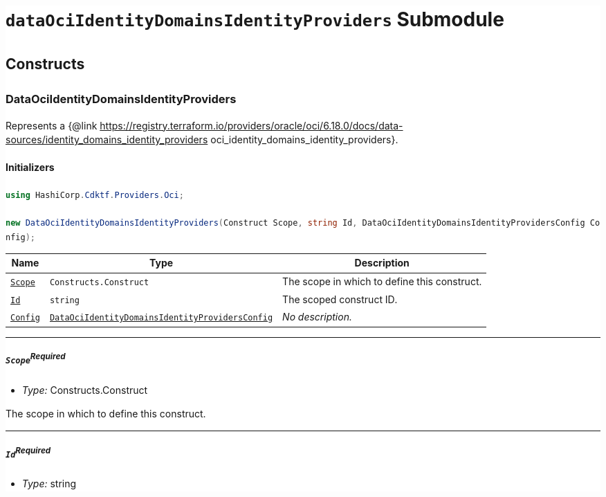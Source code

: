 # `dataOciIdentityDomainsIdentityProviders` Submodule <a name="`dataOciIdentityDomainsIdentityProviders` Submodule" id="rhizo-co-terraform-provider-oci.dataOciIdentityDomainsIdentityProviders"></a>

## Constructs <a name="Constructs" id="Constructs"></a>

### DataOciIdentityDomainsIdentityProviders <a name="DataOciIdentityDomainsIdentityProviders" id="rhizo-co-terraform-provider-oci.dataOciIdentityDomainsIdentityProviders.DataOciIdentityDomainsIdentityProviders"></a>

Represents a {@link https://registry.terraform.io/providers/oracle/oci/6.18.0/docs/data-sources/identity_domains_identity_providers oci_identity_domains_identity_providers}.

#### Initializers <a name="Initializers" id="rhizo-co-terraform-provider-oci.dataOciIdentityDomainsIdentityProviders.DataOciIdentityDomainsIdentityProviders.Initializer"></a>

```csharp
using HashiCorp.Cdktf.Providers.Oci;

new DataOciIdentityDomainsIdentityProviders(Construct Scope, string Id, DataOciIdentityDomainsIdentityProvidersConfig Config);
```

| **Name** | **Type** | **Description** |
| --- | --- | --- |
| <code><a href="#rhizo-co-terraform-provider-oci.dataOciIdentityDomainsIdentityProviders.DataOciIdentityDomainsIdentityProviders.Initializer.parameter.scope">Scope</a></code> | <code>Constructs.Construct</code> | The scope in which to define this construct. |
| <code><a href="#rhizo-co-terraform-provider-oci.dataOciIdentityDomainsIdentityProviders.DataOciIdentityDomainsIdentityProviders.Initializer.parameter.id">Id</a></code> | <code>string</code> | The scoped construct ID. |
| <code><a href="#rhizo-co-terraform-provider-oci.dataOciIdentityDomainsIdentityProviders.DataOciIdentityDomainsIdentityProviders.Initializer.parameter.config">Config</a></code> | <code><a href="#rhizo-co-terraform-provider-oci.dataOciIdentityDomainsIdentityProviders.DataOciIdentityDomainsIdentityProvidersConfig">DataOciIdentityDomainsIdentityProvidersConfig</a></code> | *No description.* |

---

##### `Scope`<sup>Required</sup> <a name="Scope" id="rhizo-co-terraform-provider-oci.dataOciIdentityDomainsIdentityProviders.DataOciIdentityDomainsIdentityProviders.Initializer.parameter.scope"></a>

- *Type:* Constructs.Construct

The scope in which to define this construct.

---

##### `Id`<sup>Required</sup> <a name="Id" id="rhizo-co-terraform-provider-oci.dataOciIdentityDomainsIdentityProviders.DataOciIdentityDomainsIdentityProviders.Initializer.parameter.id"></a>

- *Type:* string
